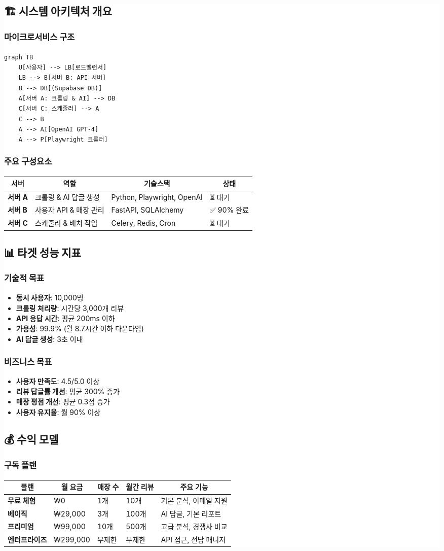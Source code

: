 ## 🏗️ 시스템 아키텍처 개요

### 마이크로서비스 구조

```mermaid
graph TB
    U[사용자] --> LB[로드밸런서]
    LB --> B[서버 B: API 서버]
    B --> DB[(Supabase DB)]
    A[서버 A: 크롤링 & AI] --> DB
    C[서버 C: 스케줄러] --> A
    C --> B
    A --> AI[OpenAI GPT-4]
    A --> P[Playwright 크롤러]
```

### 주요 구성요소

| 서버 | 역할 | 기술스택 | 상태 |
|------|------|----------|------|
| **서버 A** | 크롤링 & AI 답글 생성 | Python, Playwright, OpenAI | ⏳ 대기 |
| **서버 B** | 사용자 API & 매장 관리 | FastAPI, SQLAlchemy | ✅ 90% 완료 |
| **서버 C** | 스케줄러 & 배치 작업 | Celery, Redis, Cron | ⏳ 대기 |

## 📊 타겟 성능 지표

### 기술적 목표
- **동시 사용자**: 10,000명
- **크롤링 처리량**: 시간당 3,000개 리뷰
- **API 응답 시간**: 평균 200ms 이하
- **가용성**: 99.9% (월 8.7시간 이하 다운타임)
- **AI 답글 생성**: 3초 이내

### 비즈니스 목표
- **사용자 만족도**: 4.5/5.0 이상
- **리뷰 답글률 개선**: 평균 300% 증가
- **매장 평점 개선**: 평균 0.3점 증가
- **사용자 유지율**: 월 90% 이상

## 💰 수익 모델

### 구독 플랜

| 플랜 | 월 요금 | 매장 수 | 월간 리뷰 | 주요 기능 |
|------|---------|---------|-----------|-----------|
| **무료 체험** | ₩0 | 1개 | 10개 | 기본 분석, 이메일 지원 |
| **베이직** | ₩29,000 | 3개 | 100개 | AI 답글, 기본 리포트 |
| **프리미엄** | ₩99,000 | 10개 | 500개 | 고급 분석, 경쟁사 비교 |
| **엔터프라이즈** | ₩299,000 | 무제한 | 무제한 | API 접근, 전담 매니저 |
